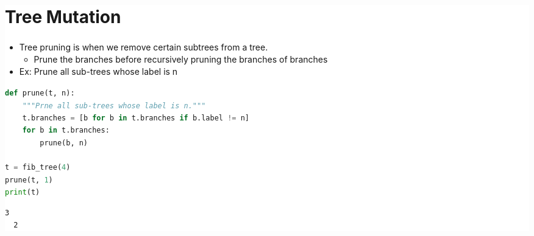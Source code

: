 

# Tree Mutation
- Tree pruning is when we remove certain subtrees from a tree.
    - Prune the branches before recursively pruning the branches of branches
- Ex: Prune all sub-trees whose label is n


```python
def prune(t, n):
    """Prne all sub-trees whose label is n."""
    t.branches = [b for b in t.branches if b.label != n]
    for b in t.branches:
        prune(b, n)

t = fib_tree(4)
prune(t, 1)
print(t)
```

    3
      2

